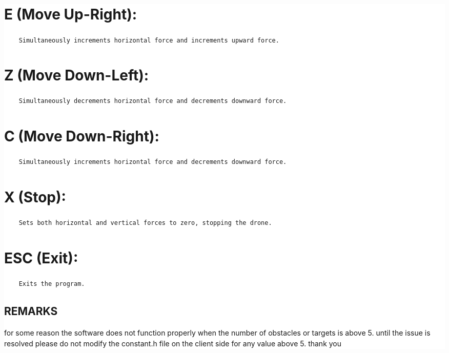   #  E (Move Up-Right):
        Simultaneously increments horizontal force and increments upward force.

  #  Z (Move Down-Left):
        Simultaneously decrements horizontal force and decrements downward force.

  #  C (Move Down-Right):
        Simultaneously increments horizontal force and decrements downward force.

  #  X (Stop):
        Sets both horizontal and vertical forces to zero, stopping the drone.

  #  ESC (Exit):
        Exits the program.


## REMARKS

 for some reason the software does not function properly when the number of obstacles or targets is above 5. until the issue is resolved please do not modify the constant.h file on the client side for any value above 5. thank you
        
